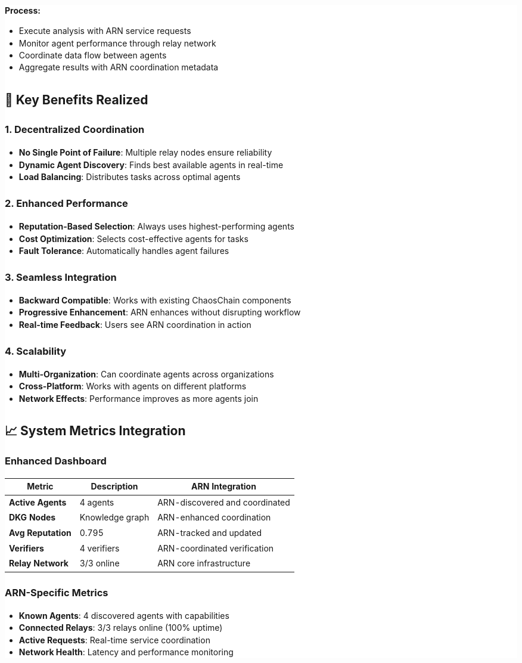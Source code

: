 **Process:**
- Execute analysis with ARN service requests
- Monitor agent performance through relay network
- Coordinate data flow between agents
- Aggregate results with ARN coordination metadata

## 🎯 Key Benefits Realized

### **1. Decentralized Coordination**
- **No Single Point of Failure**: Multiple relay nodes ensure reliability
- **Dynamic Agent Discovery**: Finds best available agents in real-time
- **Load Balancing**: Distributes tasks across optimal agents

### **2. Enhanced Performance**
- **Reputation-Based Selection**: Always uses highest-performing agents
- **Cost Optimization**: Selects cost-effective agents for tasks
- **Fault Tolerance**: Automatically handles agent failures

### **3. Seamless Integration**
- **Backward Compatible**: Works with existing ChaosChain components
- **Progressive Enhancement**: ARN enhances without disrupting workflow
- **Real-time Feedback**: Users see ARN coordination in action

### **4. Scalability**
- **Multi-Organization**: Can coordinate agents across organizations
- **Cross-Platform**: Works with agents on different platforms
- **Network Effects**: Performance improves as more agents join

## 📈 System Metrics Integration

### **Enhanced Dashboard**
| Metric | Description | ARN Integration |
|--------|-------------|-----------------|
| **Active Agents** | 4 agents | ARN-discovered and coordinated |
| **DKG Nodes** | Knowledge graph | ARN-enhanced coordination |
| **Avg Reputation** | 0.795 | ARN-tracked and updated |
| **Verifiers** | 4 verifiers | ARN-coordinated verification |
| **Relay Network** | 3/3 online | ARN core infrastructure |

### **ARN-Specific Metrics**
- **Known Agents**: 4 discovered agents with capabilities
- **Connected Relays**: 3/3 relays online (100% uptime)
- **Active Requests**: Real-time service coordination
- **Network Health**: Latency and performance monitoring
